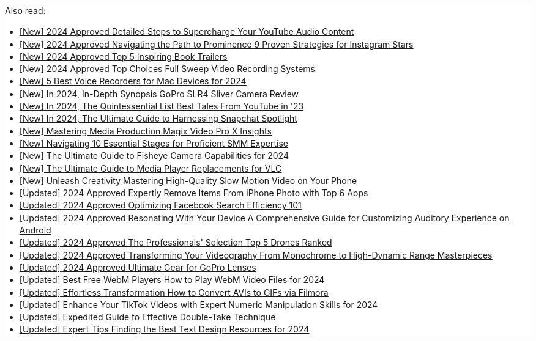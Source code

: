 
<span class="atpl-alsoreadstyle">Also read:</span>
<div><ul>
<li><a href="https://youtube-webster.techidaily.com/024-approved-detailed-steps-to-supercharge-your-youtube-audio-content/"><u>[New] 2024 Approved Detailed Steps to Supercharge Your YouTube Audio Content</u></a></li>
<li><a href="https://fox-helps.techidaily.com/new-2024-approved-navigating-the-path-to-prominence-9-proven-strategies-for-instagram-stars/"><u>[New] 2024 Approved Navigating the Path to Prominence 9 Proven Strategies for Instagram Stars</u></a></li>
<li><a href="https://fox-helps.techidaily.com/new-2024-approved-top-5-inspiring-book-trailers/"><u>[New] 2024 Approved Top 5 Inspiring Book Trailers</u></a></li>
<li><a href="https://fox-helps.techidaily.com/new-2024-approved-top-choices-full-sweep-video-recording-systems/"><u>[New] 2024 Approved Top Choices Full Sweep Video Recording Systems</u></a></li>
<li><a href="https://screen-recording.techidaily.com/new-5-best-voice-recorders-for-mac-devices-for-2024/"><u>[New] 5 Best Voice Recorders for Mac Devices for 2024</u></a></li>
<li><a href="https://fox-helps.techidaily.com/new-in-2024-in-depth-synopsis-gopro-slr4-sliver-camera-review/"><u>[New] In 2024, In-Depth Synopsis GoPro SLR4 Sliver Camera Review</u></a></li>
<li><a href="https://fox-helps.techidaily.com/new-in-2024-the-quintessential-list-best-tales-from-youtube-in-23/"><u>[New] In 2024, The Quintessential List Best Tales From YouTube in '23</u></a></li>
<li><a href="https://fox-helps.techidaily.com/new-in-2024-the-ultimate-guide-to-harnessing-snapchat-spotlight/"><u>[New] In 2024, The Ultimate Guide to Harnessing Snapchat Spotlight</u></a></li>
<li><a href="https://fox-helps.techidaily.com/new-mastering-media-production-magix-video-pro-x-insights/"><u>[New] Mastering Media Production Magix Video Pro X Insights</u></a></li>
<li><a href="https://fox-helps.techidaily.com/new-navigating-10-essential-stages-for-proficient-smm-expertise/"><u>[New] Navigating 10 Essential Stages for Proficient SMM Expertise</u></a></li>
<li><a href="https://fox-helps.techidaily.com/new-the-ultimate-guide-to-fisheye-camera-capabilities-for-2024/"><u>[New] The Ultimate Guide to Fisheye Camera Capabilities for 2024</u></a></li>
<li><a href="https://fox-helps.techidaily.com/new-the-ultimate-guide-to-media-player-replacements-for-vlc/"><u>[New] The Ultimate Guide to Media Player Replacements for VLC</u></a></li>
<li><a href="https://some-approaches.techidaily.com/new-unleash-creativity-mastering-high-quality-slow-motion-video-on-your-phone/"><u>[New] Unleash Creativity Mastering High-Quality Slow Motion Video on Your Phone</u></a></li>
<li><a href="https://fox-helps.techidaily.com/updated-2024-approved-expertly-remove-items-from-iphone-photo-with-top-6-apps/"><u>[Updated] 2024 Approved Expertly Remove Items From iPhone Photo with Top 6 Apps</u></a></li>
<li><a href="https://facebook-video-content.techidaily.com/updated-2024-approved-optimizing-facebook-search-efficiency-101/"><u>[Updated] 2024 Approved Optimizing Facebook Search Efficiency 101</u></a></li>
<li><a href="https://fox-helps.techidaily.com/updated-2024-approved-resonating-with-your-device-a-comprehensive-guide-for-customizing-auditory-experience-on-android/"><u>[Updated] 2024 Approved Resonating With Your Device A Comprehensive Guide for Customizing Auditory Experience on Android</u></a></li>
<li><a href="https://fox-helps.techidaily.com/updated-2024-approved-the-professionals-selection-top-5-drones-ranked/"><u>[Updated] 2024 Approved The Professionals' Selection Top 5 Drones Ranked</u></a></li>
<li><a href="https://fox-helps.techidaily.com/updated-2024-approved-transforming-your-videography-from-monochrome-to-high-dynamic-range-masterpieces/"><u>[Updated] 2024 Approved Transforming Your Videography From Monochrome to High-Dynamic Range Masterpieces</u></a></li>
<li><a href="https://fox-helps.techidaily.com/updated-2024-approved-ultimate-gear-for-gopro-lenses/"><u>[Updated] 2024 Approved Ultimate Gear for GoPro Lenses</u></a></li>
<li><a href="https://fox-helps.techidaily.com/updated-best-free-webm-players-how-to-play-webm-video-files-for-2024/"><u>[Updated] Best Free WebM Players How to Play WebM Video Files for 2024</u></a></li>
<li><a href="https://article-posts.techidaily.com/updated-effortless-transformation-how-to-convert-avis-to-gifs-via-filmora/"><u>[Updated] Effortless Transformation How to Convert AVIs to GIFs via Filmora</u></a></li>
<li><a href="https://fox-helps.techidaily.com/updated-enhance-your-tiktok-videos-with-expert-numeric-manipulation-skills-for-2024/"><u>[Updated] Enhance Your TikTok Videos with Expert Numeric Manipulation Skills for 2024</u></a></li>
<li><a href="https://facebook-video-footage.techidaily.com/updated-expedited-guide-to-effective-double-take-technique/"><u>[Updated] Expedited Guide to Effective Double-Take Technique</u></a></li>
<li><a href="https://fox-helps.techidaily.com/updated-expert-tips-finding-the-best-text-design-resources-for-2024/"><u>[Updated] Expert Tips Finding the Best Text Design Resources for 2024</u></a></li>